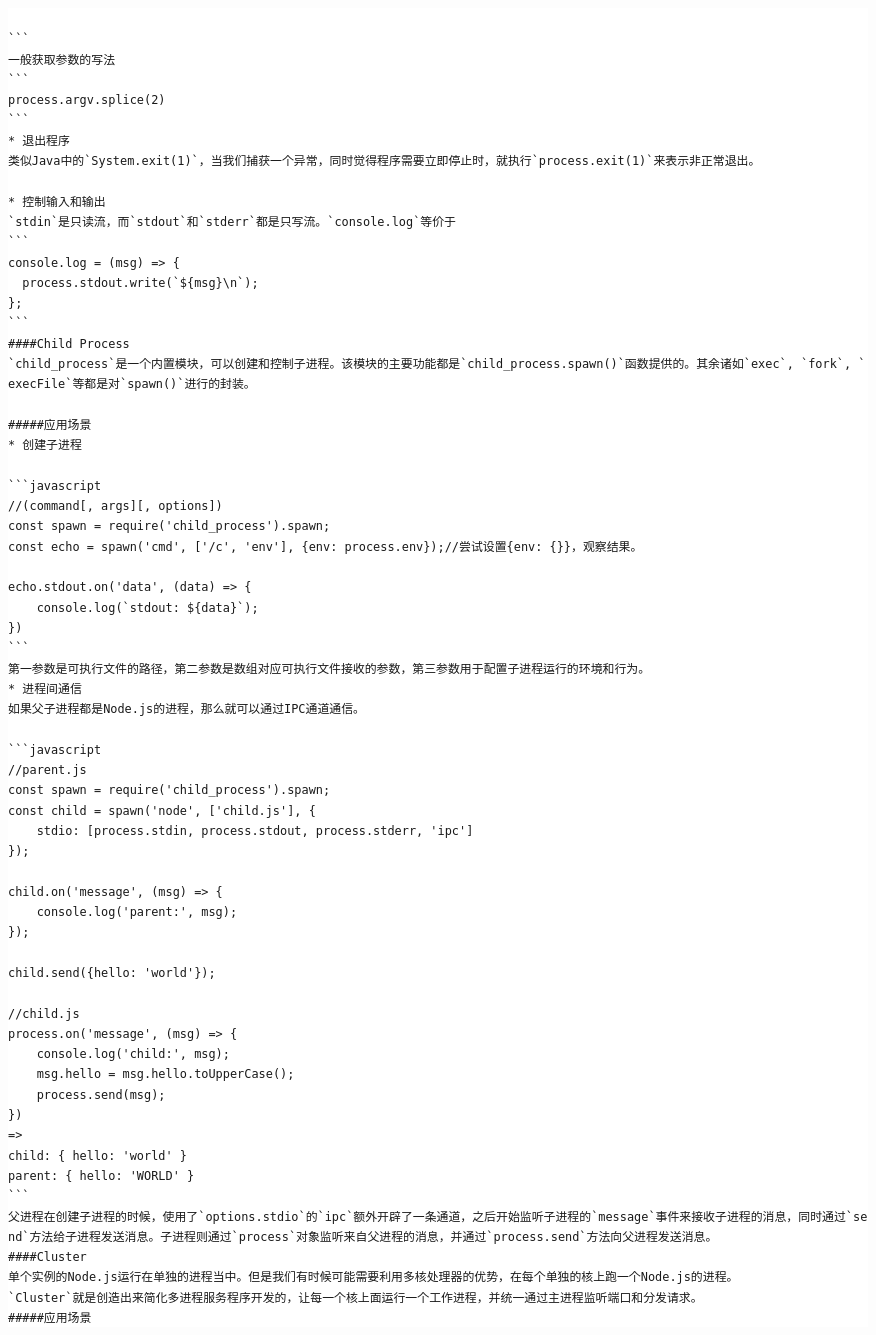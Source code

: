 ````

```
一般获取参数的写法
```
process.argv.splice(2)
```
* 退出程序
类似Java中的`System.exit(1)`，当我们捕获一个异常，同时觉得程序需要立即停止时，就执行`process.exit(1)`来表示非正常退出。

* 控制输入和输出
`stdin`是只读流，而`stdout`和`stderr`都是只写流。`console.log`等价于
```
console.log = (msg) => {
  process.stdout.write(`${msg}\n`);
};
```
####Child Process
`child_process`是一个内置模块，可以创建和控制子进程。该模块的主要功能都是`child_process.spawn()`函数提供的。其余诸如`exec`, `fork`, `execFile`等都是对`spawn()`进行的封装。

#####应用场景
* 创建子进程

```javascript
//(command[, args][, options])
const spawn = require('child_process').spawn;
const echo = spawn('cmd', ['/c', 'env'], {env: process.env});//尝试设置{env: {}}，观察结果。 

echo.stdout.on('data', (data) => {
    console.log(`stdout: ${data}`);
})
```
第一参数是可执行文件的路径，第二参数是数组对应可执行文件接收的参数，第三参数用于配置子进程运行的环境和行为。
* 进程间通信
如果父子进程都是Node.js的进程，那么就可以通过IPC通道通信。

```javascript
//parent.js
const spawn = require('child_process').spawn;
const child = spawn('node', ['child.js'], {
    stdio: [process.stdin, process.stdout, process.stderr, 'ipc']
});

child.on('message', (msg) => {
    console.log('parent:', msg);
});

child.send({hello: 'world'});

//child.js
process.on('message', (msg) => {
    console.log('child:', msg);
    msg.hello = msg.hello.toUpperCase();
    process.send(msg);
})
=>
child: { hello: 'world' }
parent: { hello: 'WORLD' }
```
父进程在创建子进程的时候，使用了`options.stdio`的`ipc`额外开辟了一条通道，之后开始监听子进程的`message`事件来接收子进程的消息，同时通过`send`方法给子进程发送消息。子进程则通过`process`对象监听来自父进程的消息，并通过`process.send`方法向父进程发送消息。
####Cluster
单个实例的Node.js运行在单独的进程当中。但是我们有时候可能需要利用多核处理器的优势，在每个单独的核上跑一个Node.js的进程。
`Cluster`就是创造出来简化多进程服务程序开发的，让每一个核上面运行一个工作进程，并统一通过主进程监听端口和分发请求。
#####应用场景
````